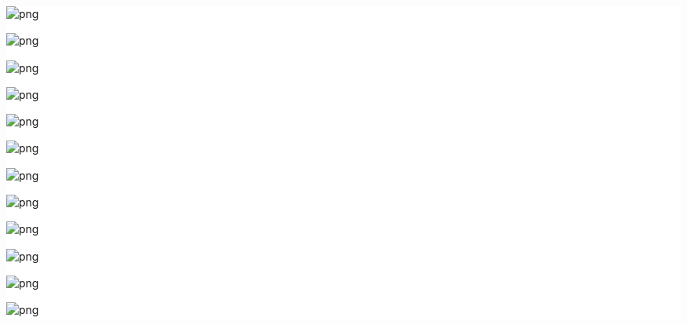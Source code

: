 
    
![png](output_20_0.png)
    



    
![png](output_20_1.png)
    



    
![png](output_20_2.png)
    



    
![png](output_20_3.png)
    



    
![png](output_20_4.png)
    



    
![png](output_20_5.png)
    



    
![png](output_20_6.png)
    



    
![png](output_20_7.png)
    



    
![png](output_20_8.png)
    



    
![png](output_20_9.png)
    



    
![png](output_20_10.png)
    



    
![png](output_20_11.png)
    